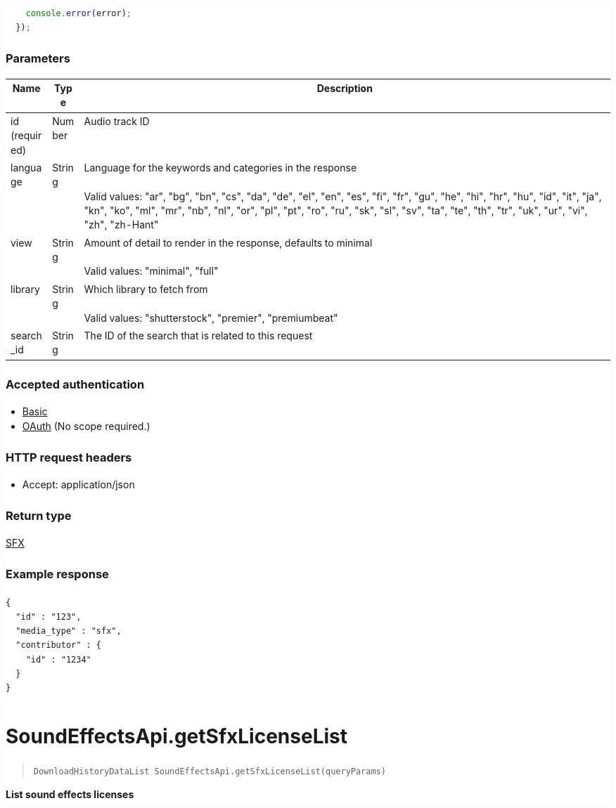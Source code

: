 ```javascript
    console.error(error);
  });

```

### Parameters


Name | Type | Description
------------- | ------------- | -------------
 id (required) | Number| Audio track ID 
 language | String| Language for the keywords and categories in the response <br/><br/>Valid values: "ar", "bg", "bn", "cs", "da", "de", "el", "en", "es", "fi", "fr", "gu", "he", "hi", "hr", "hu", "id", "it", "ja", "kn", "ko", "ml", "mr", "nb", "nl", "or", "pl", "pt", "ro", "ru", "sk", "sl", "sv", "ta", "te", "th", "tr", "uk", "ur", "vi", "zh", "zh-Hant"
 view | String| Amount of detail to render in the response, defaults to minimal <br/><br/>Valid values: "minimal", "full"
 library | String| Which library to fetch from <br/><br/>Valid values: "shutterstock", "premier", "premiumbeat"
 search_id | String| The ID of the search that is related to this request 

### Accepted authentication

- [Basic](../README.md#Basic_authentication)
- [OAuth](../README.md#OAuth_authentication) (No scope required.)

### HTTP request headers



- Accept: application/json

### Return type

[SFX](SFX.md)

### Example response

```
{
  "id" : "123",
  "media_type" : "sfx",
  "contributor" : {
    "id" : "1234"
  }
}
```

<a name="getSfxLicenseList"></a>
# SoundEffectsApi.getSfxLicenseList
> `DownloadHistoryDataList SoundEffectsApi.getSfxLicenseList(queryParams)`

**List sound effects licenses**
